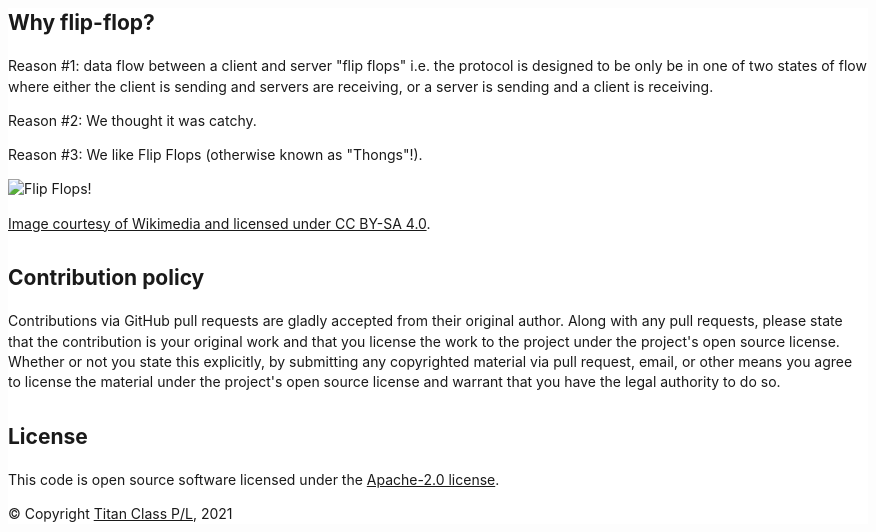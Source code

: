 ## Why flip-flop?

Reason #1: data flow between a client and server "flip flops" i.e. the protocol is designed to be only be in one of two states of flow where either the client is sending and servers are receiving, or a server is sending and a client is receiving.

Reason #2: We thought it was catchy.

Reason #3: We like Flip Flops (otherwise known as "Thongs"!).

![Flip Flops!](Australia_Day_Thongs.jpg "Australia Day Flip Flops!")


[Image courtesy of Wikimedia and licensed under CC BY-SA 4.0](https://commons.wikimedia.org/wiki/Category:Flip-flops_(footwear)#/media/File:Australia_Day_Thongs.tiff).

## Contribution policy

Contributions via GitHub pull requests are gladly accepted from their original author. Along with any pull requests, please state that the contribution is your original work and that you license the work to the project under the project's open source license. Whether or not you state this explicitly, by submitting any copyrighted material via pull request, email, or other means you agree to license the material under the project's open source license and warrant that you have the legal authority to do so.

## License

This code is open source software licensed under the [Apache-2.0 license](./LICENSE).

© Copyright [Titan Class P/L](https://www.titanclass.com.au/), 2021
